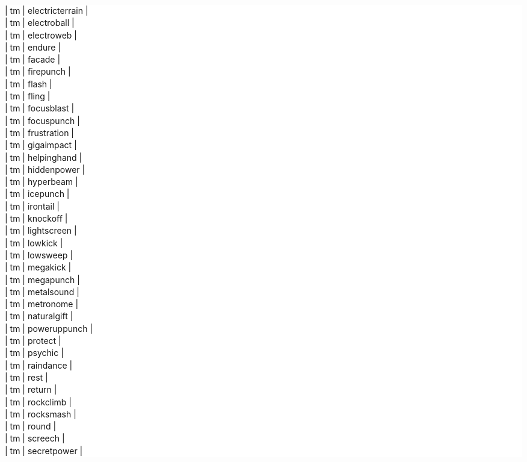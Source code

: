 | tm | electricterrain |  
| tm | electroball |  
| tm | electroweb |  
| tm | endure |  
| tm | facade |  
| tm | firepunch |  
| tm | flash |  
| tm | fling |  
| tm | focusblast |  
| tm | focuspunch |  
| tm | frustration |  
| tm | gigaimpact |  
| tm | helpinghand |  
| tm | hiddenpower |  
| tm | hyperbeam |  
| tm | icepunch |  
| tm | irontail |  
| tm | knockoff |  
| tm | lightscreen |  
| tm | lowkick |  
| tm | lowsweep |  
| tm | megakick |  
| tm | megapunch |  
| tm | metalsound |  
| tm | metronome |  
| tm | naturalgift |  
| tm | poweruppunch |  
| tm | protect |  
| tm | psychic |  
| tm | raindance |  
| tm | rest |  
| tm | return |  
| tm | rockclimb |  
| tm | rocksmash |  
| tm | round |  
| tm | screech |  
| tm | secretpower |  